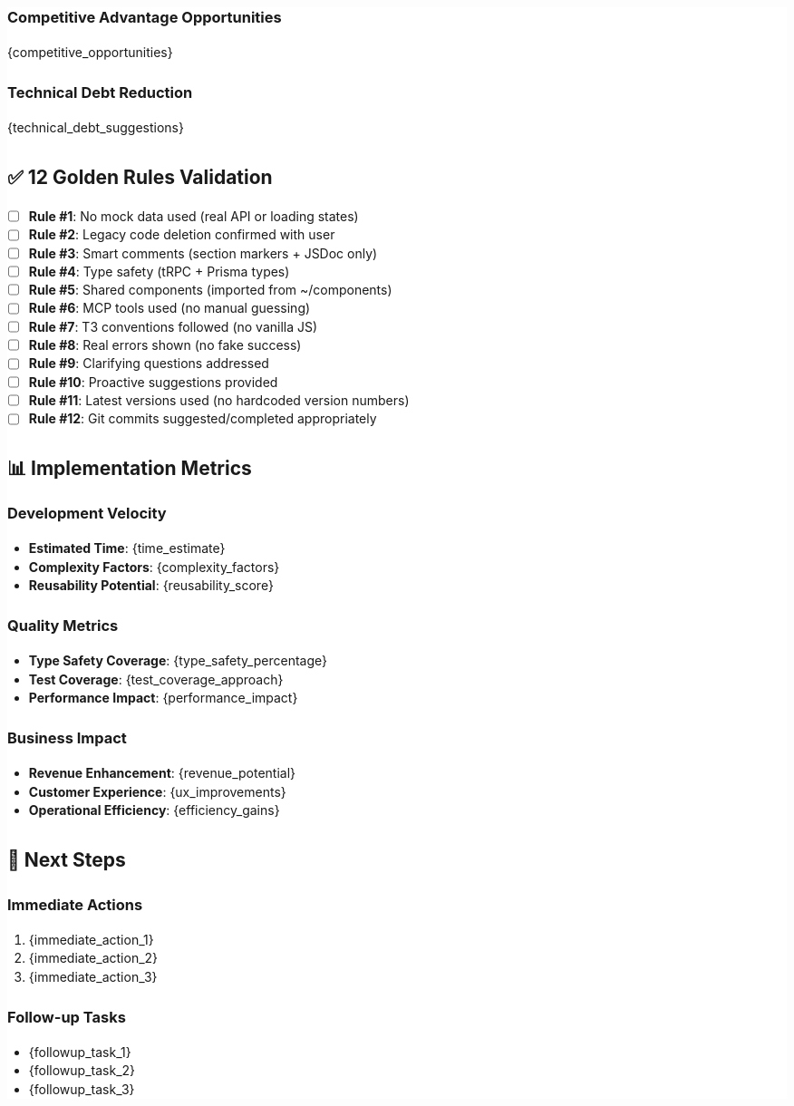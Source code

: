 ### Competitive Advantage Opportunities
{competitive_opportunities}

### Technical Debt Reduction
{technical_debt_suggestions}

## ✅ 12 Golden Rules Validation

- [ ] **Rule #1**: No mock data used (real API or loading states)
- [ ] **Rule #2**: Legacy code deletion confirmed with user
- [ ] **Rule #3**: Smart comments (section markers + JSDoc only)
- [ ] **Rule #4**: Type safety (tRPC + Prisma types)
- [ ] **Rule #5**: Shared components (imported from ~/components)
- [ ] **Rule #6**: MCP tools used (no manual guessing)
- [ ] **Rule #7**: T3 conventions followed (no vanilla JS)
- [ ] **Rule #8**: Real errors shown (no fake success)
- [ ] **Rule #9**: Clarifying questions addressed
- [ ] **Rule #10**: Proactive suggestions provided
- [ ] **Rule #11**: Latest versions used (no hardcoded version numbers)
- [ ] **Rule #12**: Git commits suggested/completed appropriately

## 📊 Implementation Metrics

### Development Velocity
- **Estimated Time**: {time_estimate}
- **Complexity Factors**: {complexity_factors}
- **Reusability Potential**: {reusability_score}

### Quality Metrics
- **Type Safety Coverage**: {type_safety_percentage}
- **Test Coverage**: {test_coverage_approach}
- **Performance Impact**: {performance_impact}

### Business Impact
- **Revenue Enhancement**: {revenue_potential}
- **Customer Experience**: {ux_improvements}
- **Operational Efficiency**: {efficiency_gains}

## 🎯 Next Steps

### Immediate Actions
1. {immediate_action_1}
2. {immediate_action_2}
3. {immediate_action_3}

### Follow-up Tasks
- {followup_task_1}
- {followup_task_2}
- {followup_task_3}
